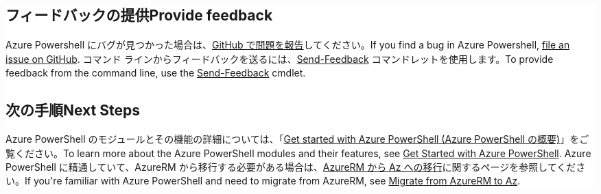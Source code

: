 ## <a name="provide-feedback"></a><span data-ttu-id="4bfb3-146">フィードバックの提供</span><span class="sxs-lookup"><span data-stu-id="4bfb3-146">Provide feedback</span></span>

<span data-ttu-id="4bfb3-147">Azure Powershell にバグが見つかった場合は、[GitHub で問題を報告](https://github.com/Azure/azure-powershell/issues)してください。</span><span class="sxs-lookup"><span data-stu-id="4bfb3-147">If you find a bug in Azure Powershell, [file an issue on GitHub](https://github.com/Azure/azure-powershell/issues).</span></span>
<span data-ttu-id="4bfb3-148">コマンド ラインからフィードバックを送るには、[Send-Feedback](/powershell/module/az.accounts/send-feedback) コマンドレットを使用します。</span><span class="sxs-lookup"><span data-stu-id="4bfb3-148">To provide feedback from the command line, use the [Send-Feedback](/powershell/module/az.accounts/send-feedback) cmdlet.</span></span>

## <a name="next-steps"></a><span data-ttu-id="4bfb3-149">次の手順</span><span class="sxs-lookup"><span data-stu-id="4bfb3-149">Next Steps</span></span>

<span data-ttu-id="4bfb3-150">Azure PowerShell のモジュールとその機能の詳細については、「[Get started with Azure PowerShell (Azure PowerShell の概要)](get-started-azureps.md)」をご覧ください。</span><span class="sxs-lookup"><span data-stu-id="4bfb3-150">To learn more about the Azure PowerShell modules and their features, see [Get Started with Azure PowerShell](get-started-azureps.md).</span></span>
<span data-ttu-id="4bfb3-151">Azure PowerShell に精通していて、AzureRM から移行する必要がある場合は、[AzureRM から Az への移行](migrate-from-azurerm-to-az.md)に関するページを参照してください。</span><span class="sxs-lookup"><span data-stu-id="4bfb3-151">If you're familiar with Azure PowerShell and need to migrate from AzureRM, see [Migrate from AzureRM to Az](migrate-from-azurerm-to-az.md).</span></span>

